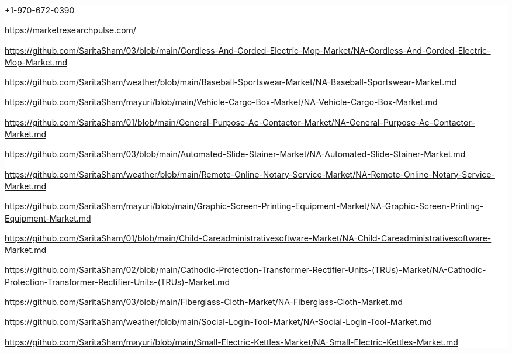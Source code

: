 +1-970-672-0390</p><p>https://marketresearchpulse.com/</p><p><a href="https://github.com/SaritaSham/03/blob/main/Cordless-And-Corded-Electric-Mop-Market/NA-Cordless-And-Corded-Electric-Mop-Market.md">https://github.com/SaritaSham/03/blob/main/Cordless-And-Corded-Electric-Mop-Market/NA-Cordless-And-Corded-Electric-Mop-Market.md</a></p><p><a href="https://github.com/SaritaSham/weather/blob/main/Baseball-Sportswear-Market/NA-Baseball-Sportswear-Market.md">https://github.com/SaritaSham/weather/blob/main/Baseball-Sportswear-Market/NA-Baseball-Sportswear-Market.md</a></p><p><a href="https://github.com/SaritaSham/mayuri/blob/main/Vehicle-Cargo-Box-Market/NA-Vehicle-Cargo-Box-Market.md">https://github.com/SaritaSham/mayuri/blob/main/Vehicle-Cargo-Box-Market/NA-Vehicle-Cargo-Box-Market.md</a></p><p><a href="https://github.com/SaritaSham/01/blob/main/General-Purpose-Ac-Contactor-Market/NA-General-Purpose-Ac-Contactor-Market.md">https://github.com/SaritaSham/01/blob/main/General-Purpose-Ac-Contactor-Market/NA-General-Purpose-Ac-Contactor-Market.md</a></p><p><a href="https://github.com/SaritaSham/03/blob/main/Automated-Slide-Stainer-Market/NA-Automated-Slide-Stainer-Market.md">https://github.com/SaritaSham/03/blob/main/Automated-Slide-Stainer-Market/NA-Automated-Slide-Stainer-Market.md</a></p><p><a href="https://github.com/SaritaSham/weather/blob/main/Remote-Online-Notary-Service-Market/NA-Remote-Online-Notary-Service-Market.md">https://github.com/SaritaSham/weather/blob/main/Remote-Online-Notary-Service-Market/NA-Remote-Online-Notary-Service-Market.md</a></p><p><a href="https://github.com/SaritaSham/mayuri/blob/main/Graphic-Screen-Printing-Equipment-Market/NA-Graphic-Screen-Printing-Equipment-Market.md">https://github.com/SaritaSham/mayuri/blob/main/Graphic-Screen-Printing-Equipment-Market/NA-Graphic-Screen-Printing-Equipment-Market.md</a></p><p><a href="https://github.com/SaritaSham/01/blob/main/Child-Careadministrativesoftware-Market/NA-Child-Careadministrativesoftware-Market.md">https://github.com/SaritaSham/01/blob/main/Child-Careadministrativesoftware-Market/NA-Child-Careadministrativesoftware-Market.md</a></p><p><a href="https://github.com/SaritaSham/02/blob/main/Cathodic-Protection-Transformer-Rectifier-Units-(TRUs)-Market/NA-Cathodic-Protection-Transformer-Rectifier-Units-(TRUs)-Market.md">https://github.com/SaritaSham/02/blob/main/Cathodic-Protection-Transformer-Rectifier-Units-(TRUs)-Market/NA-Cathodic-Protection-Transformer-Rectifier-Units-(TRUs)-Market.md</a></p><p><a href="https://github.com/SaritaSham/03/blob/main/Fiberglass-Cloth-Market/NA-Fiberglass-Cloth-Market.md">https://github.com/SaritaSham/03/blob/main/Fiberglass-Cloth-Market/NA-Fiberglass-Cloth-Market.md</a></p><p><a href="https://github.com/SaritaSham/weather/blob/main/Social-Login-Tool-Market/NA-Social-Login-Tool-Market.md">https://github.com/SaritaSham/weather/blob/main/Social-Login-Tool-Market/NA-Social-Login-Tool-Market.md</a></p><p><a href="https://github.com/SaritaSham/mayuri/blob/main/Small-Electric-Kettles-Market/NA-Small-Electric-Kettles-Market.md">https://github.com/SaritaSham/mayuri/blob/main/Small-Electric-Kettles-Market/NA-Small-Electric-Kettles-Market.md</a></p>

